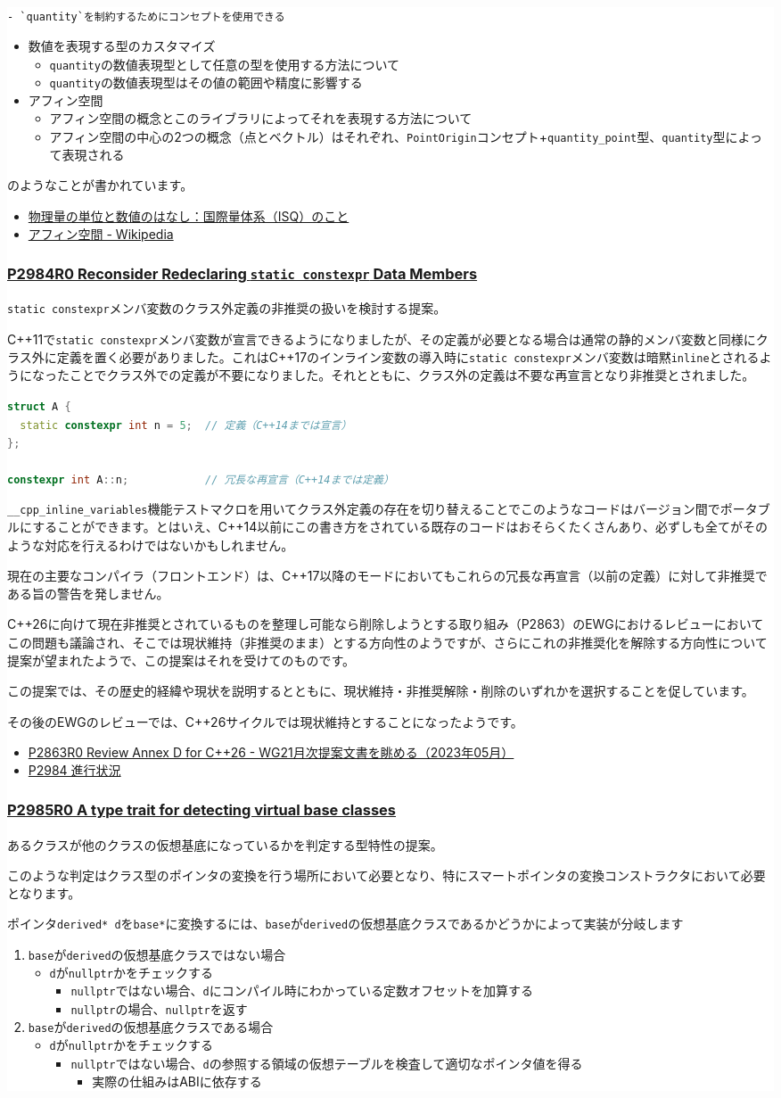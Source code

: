     - `quantity`を制約するためにコンセプトを使用できる
- 数値を表現する型のカスタマイズ
    - `quantity`の数値表現型として任意の型を使用する方法について
    - `quantity`の数値表現型はその値の範囲や精度に影響する
- アフィン空間
    - アフィン空間の概念とこのライブラリによってそれを表現する方法について
    - アフィン空間の中心の2つの概念（点とベクトル）はそれぞれ、`PointOrigin`コンセプト+`quantity_point`型、`quantity`型によって表現される

のようなことが書かれています。

- [物理量の単位と数値のはなし：国際量体系（ISQ）のこと](http://khem2022.starfree.jp/sistyle/unit_num3.htm)
- [アフィン空間 - Wikipedia](https://ja.wikipedia.org/wiki/アフィン空間)

### [P2984R0 Reconsider Redeclaring `static constexpr` Data Members](https://www.open-std.org/jtc1/sc22/wg21/docs/papers/2023/p2984r0.html)

`static constexpr`メンバ変数のクラス外定義の非推奨の扱いを検討する提案。

C++11で`static constexpr`メンバ変数が宣言できるようになりましたが、その定義が必要となる場合は通常の静的メンバ変数と同様にクラス外に定義を置く必要がありました。これはC++17のインライン変数の導入時に`static constexpr`メンバ変数は暗黙`inline`とされるようになったことでクラス外での定義が不要になりました。それとともに、クラス外の定義は不要な再宣言となり非推奨とされました。

```cpp
struct A {
  static constexpr int n = 5;  // 定義（C++14までは宣言）
};

constexpr int A::n;            // 冗長な再宣言（C++14までは定義）
```

`__cpp_inline_variables`機能テストマクロを用いてクラス外定義の存在を切り替えることでこのようなコードはバージョン間でポータブルにすることができます。とはいえ、C++14以前にこの書き方をされている既存のコードはおそらくたくさんあり、必ずしも全てがそのような対応を行えるわけではないかもしれません。

現在の主要なコンパイラ（フロントエンド）は、C++17以降のモードにおいてもこれらの冗長な再宣言（以前の定義）に対して非推奨である旨の警告を発しません。

C++26に向けて現在非推奨とされているものを整理し可能なら削除しようとする取り組み（P2863）のEWGにおけるレビューにおいてこの問題も議論され、そこでは現状維持（非推奨のまま）とする方向性のようですが、さらにこれの非推奨化を解除する方向性について提案が望まれたようで、この提案はそれを受けてのものです。

この提案では、その歴史的経緯や現状を説明するとともに、現状維持・非推奨解除・削除のいずれかを選択することを促しています。

その後のEWGのレビューでは、C++26サイクルでは現状維持とすることになったようです。

- [P2863R0 Review Annex D for C++26  - WG21月次提案文書を眺める（2023年05月）](https://onihusube.hatenablog.com/entry/2023/07/08/205803#P2863R0-Review-Annex-D-for-C26)
- [P2984 進行状況](https://github.com/cplusplus/papers/issues/1658)

### [P2985R0 A type trait for detecting virtual base classes](https://www.open-std.org/jtc1/sc22/wg21/docs/papers/2023/p2985r0.html)

あるクラスが他のクラスの仮想基底になっているかを判定する型特性の提案。

このような判定はクラス型のポインタの変換を行う場所において必要となり、特にスマートポインタの変換コンストラクタにおいて必要となります。

ポインタ`derived* d`を`base*`に変換するには、`base`が`derived`の仮想基底クラスであるかどうかによって実装が分岐します

1. `base`が`derived`の仮想基底クラスではない場合
    - `d`が`nullptr`かをチェックする
      - `nullptr`ではない場合、`d`にコンパイル時にわかっている定数オフセットを加算する
      - `nullptr`の場合、`nullptr`を返す
2. `base`が`derived`の仮想基底クラスである場合
    - `d`が`nullptr`かをチェックする
      - `nullptr`ではない場合、`d`の参照する領域の仮想テーブルを検査して適切なポインタ値を得る
        - 実際の仕組みはABIに依存する
